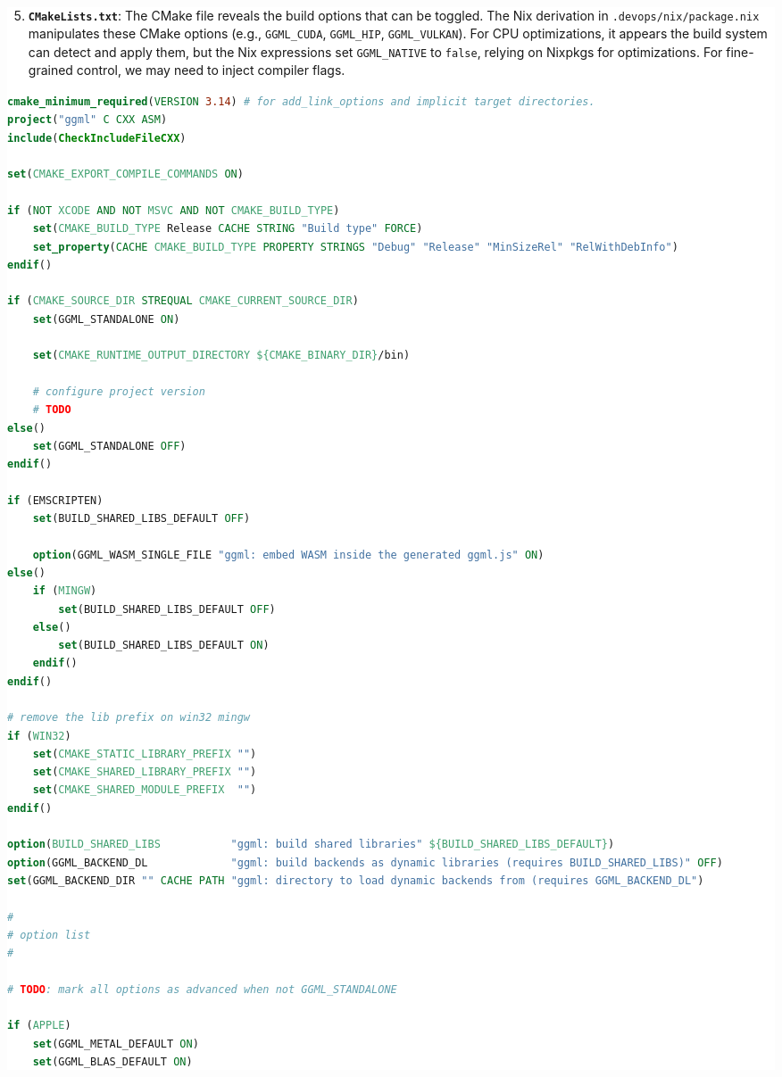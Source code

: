 5. **`CMakeLists.txt`**: The CMake file reveals the build options that can be toggled. The Nix derivation in `.devops/nix/package.nix` manipulates these CMake options (e.g., `GGML_CUDA`, `GGML_HIP`, `GGML_VULKAN`). For CPU optimizations, it appears the build system can detect and apply them, but the Nix expressions set `GGML_NATIVE` to `false`, relying on Nixpkgs for optimizations. For fine-grained control, we may need to inject compiler flags.

```cmake
cmake_minimum_required(VERSION 3.14) # for add_link_options and implicit target directories.
project("ggml" C CXX ASM)
include(CheckIncludeFileCXX)

set(CMAKE_EXPORT_COMPILE_COMMANDS ON)

if (NOT XCODE AND NOT MSVC AND NOT CMAKE_BUILD_TYPE)
    set(CMAKE_BUILD_TYPE Release CACHE STRING "Build type" FORCE)
    set_property(CACHE CMAKE_BUILD_TYPE PROPERTY STRINGS "Debug" "Release" "MinSizeRel" "RelWithDebInfo")
endif()

if (CMAKE_SOURCE_DIR STREQUAL CMAKE_CURRENT_SOURCE_DIR)
    set(GGML_STANDALONE ON)

    set(CMAKE_RUNTIME_OUTPUT_DIRECTORY ${CMAKE_BINARY_DIR}/bin)

    # configure project version
    # TODO
else()
    set(GGML_STANDALONE OFF)
endif()

if (EMSCRIPTEN)
    set(BUILD_SHARED_LIBS_DEFAULT OFF)

    option(GGML_WASM_SINGLE_FILE "ggml: embed WASM inside the generated ggml.js" ON)
else()
    if (MINGW)
        set(BUILD_SHARED_LIBS_DEFAULT OFF)
    else()
        set(BUILD_SHARED_LIBS_DEFAULT ON)
    endif()
endif()

# remove the lib prefix on win32 mingw
if (WIN32)
    set(CMAKE_STATIC_LIBRARY_PREFIX "")
    set(CMAKE_SHARED_LIBRARY_PREFIX "")
    set(CMAKE_SHARED_MODULE_PREFIX  "")
endif()

option(BUILD_SHARED_LIBS           "ggml: build shared libraries" ${BUILD_SHARED_LIBS_DEFAULT})
option(GGML_BACKEND_DL             "ggml: build backends as dynamic libraries (requires BUILD_SHARED_LIBS)" OFF)
set(GGML_BACKEND_DIR "" CACHE PATH "ggml: directory to load dynamic backends from (requires GGML_BACKEND_DL")

#
# option list
#

# TODO: mark all options as advanced when not GGML_STANDALONE

if (APPLE)
    set(GGML_METAL_DEFAULT ON)
    set(GGML_BLAS_DEFAULT ON)
```